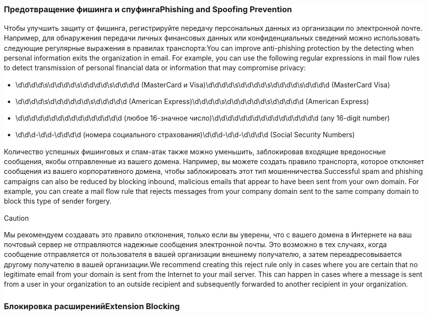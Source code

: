 ### <a name="phishing-and-spoofing-prevention"></a><span data-ttu-id="3f3ca-158">Предотвращение фишинга и спуфинга</span><span class="sxs-lookup"><span data-stu-id="3f3ca-158">Phishing and Spoofing Prevention</span></span>

<span data-ttu-id="3f3ca-p116">Чтобы улучшить защиту от фишинга, регистрируйте передачу персональных данных из организации по электронной почте. Например, для обнаружения передачи личных финансовых данных или конфиденциальных сведений можно использовать следующие регулярные выражения в правилах транспорта:</span><span class="sxs-lookup"><span data-stu-id="3f3ca-p116">You can improve anti-phishing protection by the detecting when personal information exits the organization in email. For example, you can use the following regular expressions in mail flow rules to detect transmission of personal financial data or information that may compromise privacy:</span></span>
  
- <span data-ttu-id="3f3ca-161">\d\d\d\d\s\d\d\d\d\s\d\d\d\d\s\d\d\d\d (MasterCard и Visa)</span><span class="sxs-lookup"><span data-stu-id="3f3ca-161">\d\d\d\d\s\d\d\d\d\s\d\d\d\d\s\d\d\d\d (MasterCard Visa)</span></span>
    
- <span data-ttu-id="3f3ca-162">\d\d\d\d\s\d\d\d\d\d\d\s\d\d\d\d\d (American Express)</span><span class="sxs-lookup"><span data-stu-id="3f3ca-162">\d\d\d\d\s\d\d\d\d\d\d\s\d\d\d\d\d (American Express)</span></span>
    
- <span data-ttu-id="3f3ca-163">\d\d\d\d\d\d\d\d\d\d\d\d\d\d\d\d (любое 16-значное число)</span><span class="sxs-lookup"><span data-stu-id="3f3ca-163">\d\d\d\d\d\d\d\d\d\d\d\d\d\d\d\d (any 16-digit number)</span></span>
    
- <span data-ttu-id="3f3ca-164">\d\d\d\-\d\d\-\d\d\d\d (номера социального страхования)</span><span class="sxs-lookup"><span data-stu-id="3f3ca-164">\d\d\d\-\d\d\-\d\d\d\d (Social Security Numbers)</span></span>
    
<span data-ttu-id="3f3ca-p117">Количество успешных фишинговых и спам-атак также можно уменьшить, заблокировав входящие вредоносные сообщения, якобы отправленные из вашего домена. Например, вы можете создать правило транспорта, которое отклоняет сообщения из вашего корпоративного домена, чтобы заблокировать этот тип мошенничества.</span><span class="sxs-lookup"><span data-stu-id="3f3ca-p117">Successful spam and phishing campaigns can also be reduced by blocking inbound, malicious emails that appear to have been sent from your own domain. For example, you can create a mail flow rule that rejects messages from your company domain sent to the same company domain to block this type of sender forgery.</span></span>
  
> [!CAUTION]
> <span data-ttu-id="3f3ca-p118">Мы рекомендуем создавать это правило отклонения, только если вы уверены, что с вашего домена в Интернете на ваш почтовый сервер не отправляются надежные сообщения электронной почты. Это возможно в тех случаях, когда сообщение отправляется от пользователя в вашей организации внешнему получателю, а затем переадресовывается другому получателю в вашей организации.</span><span class="sxs-lookup"><span data-stu-id="3f3ca-p118">We recommend creating this reject rule only in cases where you are certain that no legitimate email from your domain is sent from the Internet to your mail server. This can happen in cases where a message is sent from a user in your organization to an outside recipient and subsequently forwarded to another recipient in your organization.</span></span> 
  
### <a name="extension-blocking"></a><span data-ttu-id="3f3ca-169">Блокировка расширений</span><span class="sxs-lookup"><span data-stu-id="3f3ca-169">Extension Blocking</span></span>
